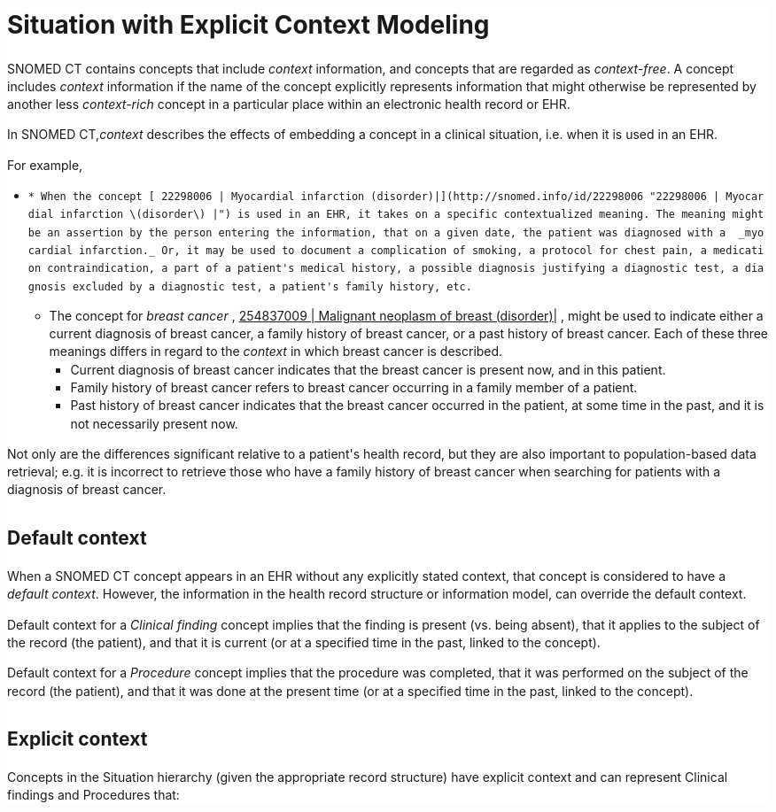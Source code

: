 # Situation with Explicit Context Modeling

SNOMED CT contains concepts that include  _context_ information, and concepts that are regarded as  _context-free_. A concept includes  _context_ information if the name of the concept explicitly represents information that might otherwise be represented by another less  _context-rich_ concept in a particular place within an electronic health record or EHR. 

In SNOMED CT,_context_ describes the effects of embedding a concept in a clinical situation, i.e. when it is used in an EHR.

For example, 

  *     * When the concept [ 22298006 | Myocardial infarction (disorder)|](http://snomed.info/id/22298006 "22298006 | Myocardial infarction \(disorder\) |") is used in an EHR, it takes on a specific contextualized meaning. The meaning might be an assertion by the person entering the information, that on a given date, the patient was diagnosed with a  _myocardial infarction._ Or, it may be used to document a complication of smoking, a protocol for chest pain, a medication contraindication, a part of a patient's medical history, a possible diagnosis justifying a diagnostic test, a diagnosis excluded by a diagnostic test, a patient's family history, etc.
    * The concept for  _breast cancer_ , [ 254837009 | Malignant neoplasm of breast (disorder)|](http://snomed.info/id/254837009 "254837009 | Malignant neoplasm of breast \(disorder\) |") , might be used to indicate either a current diagnosis of breast cancer, a family history of breast cancer, or a past history of breast cancer. Each of these three meanings differs in regard to the  _context_ in which breast cancer is described. 
      * Current diagnosis of breast cancer indicates that the breast cancer is present now, and in this patient.
      * Family history of breast cancer refers to breast cancer occurring in a family member of a patient. 
      * Past history of breast cancer indicates that the breast cancer occurred in the patient, at some time in the past, and it is not necessarily present now.

Not only are the differences significant relative to a patient's health record, but they are also important to population-based data retrieval; e.g. it is incorrect to retrieve those who have a family history of breast cancer when searching for patients with a diagnosis of breast cancer.

## Default context

When a SNOMED CT concept appears in an EHR without any explicitly stated context, that concept is considered to have a  _default context_. However, the information in the health record structure or information model, can override the default context.

Default context for a _Clinical finding_ concept implies that the finding is present (vs. being absent), that it applies to the subject of the record (the patient), and that it is current (or at a specified time in the past, linked to the concept). 

Default context for a _Procedure_ concept implies that the procedure was completed, that it was performed on the subject of the record (the patient), and that it was done at the present time (or at a specified time in the past, linked to the concept).

## Explicit context

Concepts in the Situation hierarchy (given the appropriate record structure) have explicit context and can represent Clinical findings and Procedures that:
